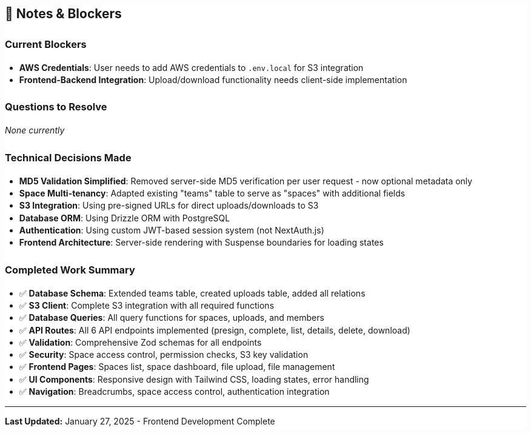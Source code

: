 
## 📝 Notes & Blockers

### Current Blockers
- **AWS Credentials**: User needs to add AWS credentials to `.env.local` for S3 integration
- **Frontend-Backend Integration**: Upload/download functionality needs client-side implementation

### Questions to Resolve
*None currently*

### Technical Decisions Made
- **MD5 Validation Simplified**: Removed server-side MD5 verification per user request - now optional metadata only
- **Space Multi-tenancy**: Adapted existing "teams" table to serve as "spaces" with additional fields
- **S3 Integration**: Using pre-signed URLs for direct uploads/downloads to S3
- **Database ORM**: Using Drizzle ORM with PostgreSQL
- **Authentication**: Using custom JWT-based session system (not NextAuth.js)
- **Frontend Architecture**: Server-side rendering with Suspense boundaries for loading states

### Completed Work Summary
- ✅ **Database Schema**: Extended teams table, created uploads table, added all relations
- ✅ **S3 Client**: Complete S3 integration with all required functions
- ✅ **Database Queries**: All query functions for spaces, uploads, and members
- ✅ **API Routes**: All 6 API endpoints implemented (presign, complete, list, details, delete, download)
- ✅ **Validation**: Comprehensive Zod schemas for all endpoints
- ✅ **Security**: Space access control, permission checks, S3 key validation
- ✅ **Frontend Pages**: Spaces list, space dashboard, file upload, file management
- ✅ **UI Components**: Responsive design with Tailwind CSS, loading states, error handling
- ✅ **Navigation**: Breadcrumbs, space access control, authentication integration

---

**Last Updated:** January 27, 2025 - Frontend Development Complete

